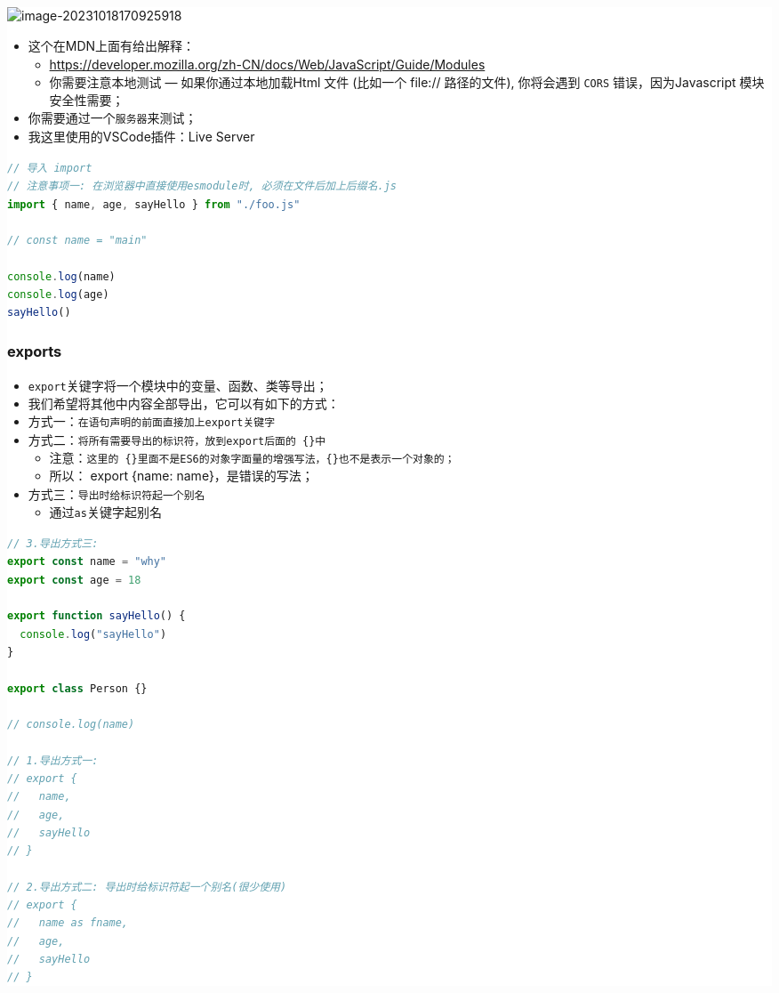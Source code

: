 ![image-20231018170925918](https://cdn.jsdelivr.net/gh/OneOneT/images@main/image-20231018170925918.png)

- 这个在MDN上面有给出解释：
  -  https://developer.mozilla.org/zh-CN/docs/Web/JavaScript/Guide/Modules
  - 你需要注意本地测试 — 如果你通过本地加载Html 文件 (比如一个 file:// 路径的文件), 你将会遇到 `CORS` 错误，因为Javascript 模块安全性需要；
- 你需要通过一个`服务器`来测试；
- 我这里使用的VSCode插件：Live Server

```js
// 导入 import
// 注意事项一: 在浏览器中直接使用esmodule时, 必须在文件后加上后缀名.js
import { name, age, sayHello } from "./foo.js"

// const name = "main"

console.log(name)
console.log(age)
sayHello()

```



### exports

- `export`关键字将一个模块中的变量、函数、类等导出；
- 我们希望将其他中内容全部导出，它可以有如下的方式：
- 方式一：`在语句声明的前面直接加上export关键字`
- 方式二：`将所有需要导出的标识符，放到export后面的 {}中`
  - 注意：`这里的 {}里面不是ES6的对象字面量的增强写法，{}也不是表示一个对象的；`
  - 所以： export {name: name}，是错误的写法；
- 方式三：`导出时给标识符起一个别名`
  - 通过`as`关键字起别名

```js
// 3.导出方式三:
export const name = "why"
export const age = 18

export function sayHello() {
  console.log("sayHello")
}

export class Person {}

// console.log(name)

// 1.导出方式一: 
// export {
//   name,
//   age,
//   sayHello
// }

// 2.导出方式二: 导出时给标识符起一个别名(很少使用)
// export {
//   name as fname,
//   age,
//   sayHello
// }


```
